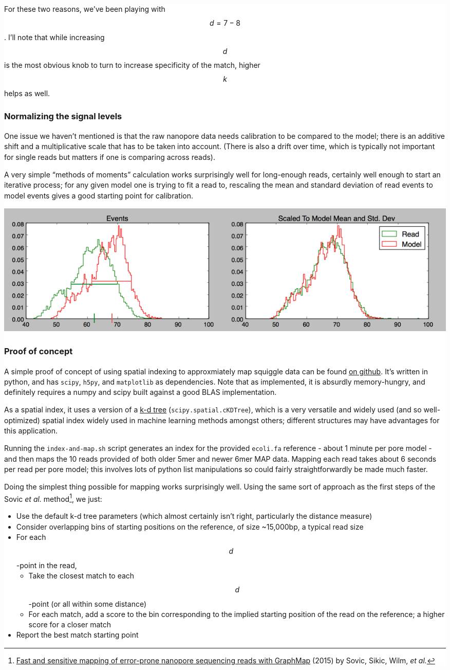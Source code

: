 For these two reasons, we&#8217;ve been playing with $$d = 7-8$$.  I&#8217;ll
note that while increasing $$d$$ is the most obvious knob to turn to
increase specificity of the match, higher $$k$$ helps as well.

### Normalizing the signal levels

One issue we haven&#8217;t mentioned is that the raw nanopore data needs
calibration to be compared to the model; there is an additive shift
and a multiplicative scale that has to be taken into account.  (There
is also a drift over time, which is typically not important for
single reads but matters if one is comparing across reads).

A very simple &ldquo;methods of moments&rdquo; calculation works
surprisingly well for long-enough reads, certainly well enough to
start an iterative process; for any given model one is trying to
fit a read to, rescaling the mean and standard deviation of read
events to model events gives a good starting point for calibration.

![Simple initial rescaling of current values by method of moments](/assets/kdtreemapping/initial-rescale.png)

### Proof of concept

A simple proof of concept of using spatial indexing to approxmiately map squiggle data can be found [on github](https://github.com/ljdursi/simple-squiggle-pseudomapper).  It&#8217;s written in python, and has `scipy`, `h5py`, and `matplotlib` as dependencies.  Note that as implemented, it is absurdly memory-hungry, and definitely requires a numpy and scipy built against a good BLAS implementation.

As a spatial index, it uses a version of a [k-d tree](https://en.wikipedia.org/wiki/K-d_tree) (`scipy.spatial.cKDTree`), which is a very versatile and widely used (and so well-optimized) spatial index widely used in machine learning methods amongst others; different structures may have advantages for this application.

Running the `index-and-map.sh` script generates an index for the provided `ecoli.fa` reference - about 1 minute per pore model - and then maps the 10 reads provided of both older 5mer and newer 6mer MAP data.  Mapping each read takes about 6 seconds per read per pore model; this involves lots of python list manipulations so could fairly straightforwardly be made much faster.  

Doing the simplest thing possible for mapping works surprisingly well.  Using the same sort of approach as the first steps of the Sovic _et al._ method[^1], we just:

* Use the default k-d tree parameters (which almost certainly isn&#8217;t right, particularly the distance measure) 
* Consider overlapping bins of starting positions on the reference, of size ~15,000bp, a typical read size 
* For each $$d$$-point in the read,
    * Take the closest match to each $$d$$-point (or all within some distance) 
    * For each match, add a score to the bin corresponding to the implied starting position of the read on the reference; a higher score for a closer match
* Report the best match starting point


[^1]: [Fast and sensitive mapping of error-prone nanopore sequencing reads with GraphMap](http://biorxiv.org/content/early/2015/06/10/020719) (2015) by Sovic, Sikic, Wilm, _et al._
[^2]: [Near-optimal RNA-Seq quantification](http://arxiv.org/abs/1505.02710) (2015) by Bray, Pimentel, Melsted, and Pachter
[^3]: [Salmon: Accurate, Versatile and Ultrafast Quantification from RNA-seq Data using Lightweight-Alignment](http://biorxiv.org/content/early/2015/06/27/021592) (2015) by Patro, Duggal, and Kingsford
[^4]: [RapMap](https://github.com/COMBINE-lab/RapMap), COMBINE lab
[^5]: [Minimap and miniasm: fast mapping and denovo assembly for noisy long sequences](http://arxiv.org/abs/1512.01801), Heng Li